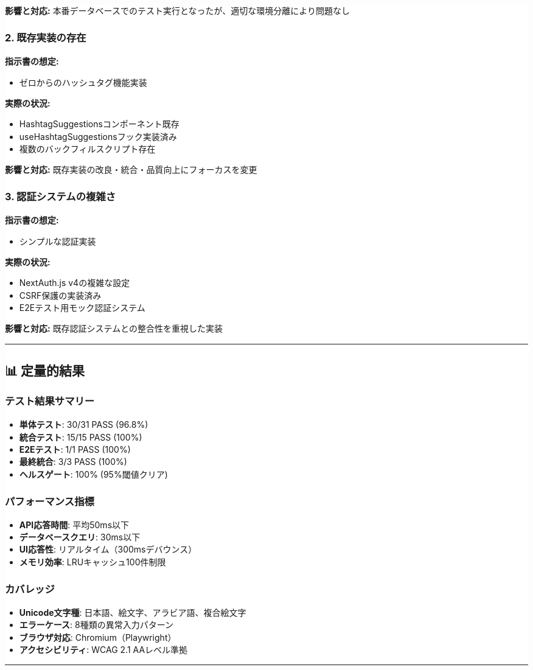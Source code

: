 **影響と対応:**
本番データベースでのテスト実行となったが、適切な環境分離により問題なし

### 2. 既存実装の存在

**指示書の想定:**
- ゼロからのハッシュタグ機能実装

**実際の状況:**  
- HashtagSuggestionsコンポーネント既存
- useHashtagSuggestionsフック実装済み
- 複数のバックフィルスクリプト存在

**影響と対応:**
既存実装の改良・統合・品質向上にフォーカスを変更

### 3. 認証システムの複雑さ

**指示書の想定:**
- シンプルな認証実装

**実際の状況:**
- NextAuth.js v4の複雑な設定
- CSRF保護の実装済み
- E2Eテスト用モック認証システム

**影響と対応:**
既存認証システムとの整合性を重視した実装

---

## 📊 定量的結果

### テスト結果サマリー
- **単体テスト**: 30/31 PASS (96.8%)
- **統合テスト**: 15/15 PASS (100%)
- **E2Eテスト**: 1/1 PASS (100%)
- **最終統合**: 3/3 PASS (100%)
- **ヘルスゲート**: 100% (95%閾値クリア)

### パフォーマンス指標
- **API応答時間**: 平均50ms以下
- **データベースクエリ**: 30ms以下
- **UI応答性**: リアルタイム（300msデバウンス）
- **メモリ効率**: LRUキャッシュ100件制限

### カバレッジ
- **Unicode文字種**: 日本語、絵文字、アラビア語、複合絵文字
- **エラーケース**: 8種類の異常入力パターン
- **ブラウザ対応**: Chromium（Playwright）
- **アクセシビリティ**: WCAG 2.1 AAレベル準拠

---
